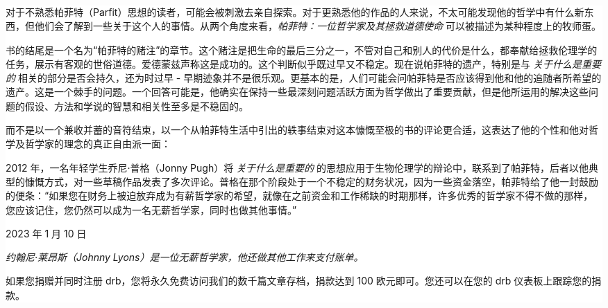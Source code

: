 对于不熟悉帕菲特（Parfit）思想的读者，可能会被刺激去亲自探索。对于更熟悉他的作品的人来说，不太可能发现他的哲学中有什么新东西，但他们会了解到一些关于这个人的事情。从两个角度来看，*帕菲特：一位哲学家及其拯救道德使命* 可以被描述为某种程度上的牧师蛋。

书的结尾是一个名为“帕菲特的赌注”的章节。这个赌注是把生命的最后三分之一，不管对自己和别人的代价是什么，都奉献给拯救伦理学的任务，展示有客观的世俗道德。爱德蒙兹声称这是成功的。这个判断似乎既过早又不稳定。现在说帕菲特的遗产，特别是与 *关于什么是重要的* 相关的部分是否会持久，还为时过早 - 早期迹象并不是很乐观。更基本的是，人们可能会问帕菲特是否应该得到他和他的追随者所希望的遗产。这是一个棘手的问题。一个回答可能是，他确实在保持一些最深刻问题活跃方面为哲学做出了重要贡献，但是他所运用的解决这些问题的假设、方法和学说的智慧和相关性至多是不稳固的。

而不是以一个兼收并蓄的音符结束，以一个从帕菲特生活中引出的轶事结束对这本慷慨至极的书的评论更合适，这表达了他的个性和他对哲学及哲学家的理念的真正自由派一面：

2012 年，一名年轻学生乔尼·普格（Jonny Pugh）将 *关于什么是重要的* 的思想应用于生物伦理学的辩论中，联系到了帕菲特，后者以他典型的慷慨方式，对一些草稿作品发表了多次评论。普格在那个阶段处于一个不稳定的财务状况，因为一些资金落空，帕菲特给了他一封鼓励的便条：“如果您在财务上被迫放弃成为有薪哲学家的希望，就像在之前资金和工作稀缺的时期那样，许多优秀的哲学家不得不做的那样，您应该记住，您仍然可以成为一名无薪哲学家，同时也做其他事情。”

2023 年 1 月 10 日

*约翰尼·莱昂斯（Johnny Lyons）是一位无薪哲学家，他还做其他工作来支付账单。*

如果您捐赠并同时注册 drb，您将永久免费访问我们的数千篇文章存档，捐款达到 100 欧元即可。您还可以在您的 drb 仪表板上跟踪您的捐款。

